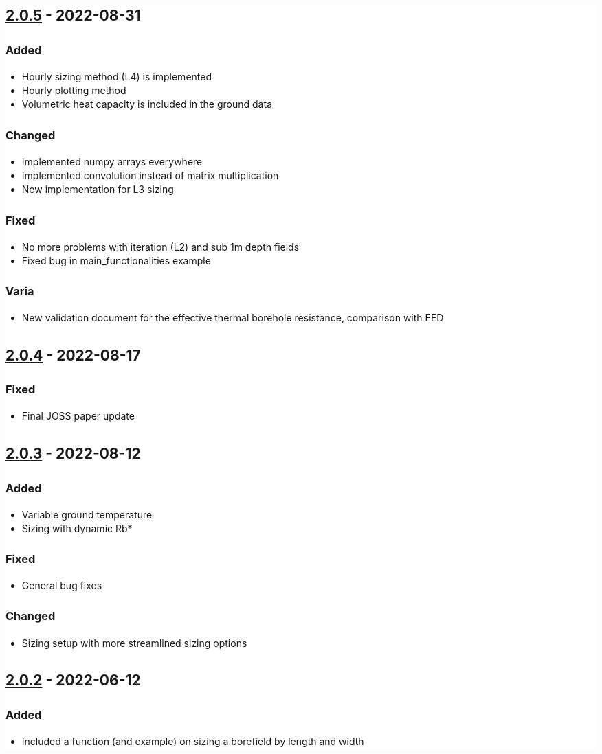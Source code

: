 ## [2.0.5] - 2022-08-31

### Added

- Hourly sizing method (L4) is implemented
- Hourly plotting method
- Volumetric heat capacity is included in the ground data

### Changed

- Implemented numpy arrays everywhere
- Implemented convolution instead of matrix multiplication
- New implementation for L3 sizing

### Fixed

- No more problems with iteration (L2) and sub 1m depth fields
- Fixed bug in main_functionalities example

### Varia

- New validation document for the effective thermal borehole resistance, comparison with EED

## [2.0.4] - 2022-08-17

### Fixed

- Final JOSS paper update

## [2.0.3] - 2022-08-12

### Added

- Variable ground temperature
- Sizing with dynamic Rb*

### Fixed

- General bug fixes

### Changed

- Sizing setup with more streamlined sizing options

## [2.0.2] - 2022-06-12

### Added

- Included a function (and example) on sizing a borefield by length and width


[2.3.3]: https://github.com/wouterpeere/GHEtool/compare/v2.3.2...v2.3.3
[2.3.2]: https://github.com/wouterpeere/GHEtool/compare/v2.3.1...v2.3.2
[2.3.1]: https://github.com/wouterpeere/GHEtool/compare/v2.3.0...v2.3.1
[2.3.0]: https://github.com/wouterpeere/GHEtool/compare/v2.2.2...v2.3.0
[2.2.2]: https://github.com/wouterpeere/GHEtool/compare/v2.2.1...v2.2.2
[2.2.1]: https://github.com/wouterpeere/GHEtool/compare/v2.2.0...v2.2.1
[2.2.0]: https://github.com/wouterpeere/GHEtool/compare/v2.1.2...v2.2.0
[2.1.2]: https://github.com/wouterpeere/GHEtool/compare/v2.1.1...v2.1.2
[2.1.1]: https://github.com/wouterpeere/GHEtool/compare/v2.1.0...v2.1.1
[2.1.0]: https://github.com/wouterpeere/GHEtool/compare/v2.0.6...v2.1.0
[2.0.6]: https://github.com/wouterpeere/GHEtool/compare/v2.0.5...v2.0.6
[2.0.5]: https://github.com/wouterpeere/GHEtool/compare/v2.0.4...v2.0.5
[2.0.4]: https://github.com/wouterpeere/GHEtool/compare/v2.0.3...v2.0.4
[2.0.3]: https://github.com/wouterpeere/GHEtool/compare/v2.0.2...v2.0.3
[2.0.2]: https://github.com/wouterpeere/GHEtool/compare/v2.0.1...v2.0.2
[2.0.1]: https://github.com/wouterpeere/GHEtool/compare/v2.0.0...v2.0.1
[2.0.0]: https://github.com/wouterpeere/GHEtool/compare/v1.0.1...v2.0.0
[1.0.1]: https://github.com/wouterpeere/GHEtool/releases/tag/v1.0.1